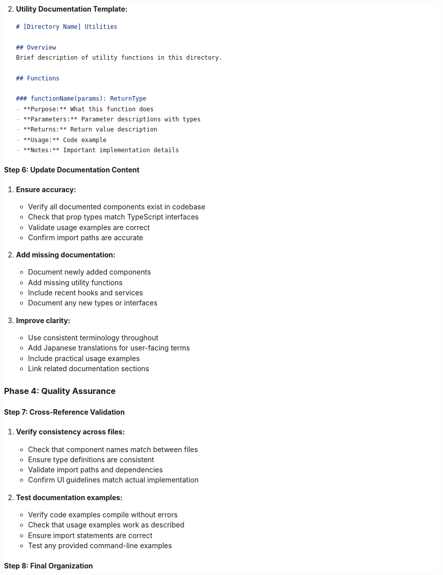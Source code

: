2. **Utility Documentation Template:**
   ```markdown
   # [Directory Name] Utilities

   ## Overview
   Brief description of utility functions in this directory.

   ## Functions

   ### functionName(params): ReturnType
   - **Purpose:** What this function does
   - **Parameters:** Parameter descriptions with types
   - **Returns:** Return value description
   - **Usage:** Code example
   - **Notes:** Important implementation details
   ```

#### Step 6: Update Documentation Content

1. **Ensure accuracy:**
   - Verify all documented components exist in codebase
   - Check that prop types match TypeScript interfaces
   - Validate usage examples are correct
   - Confirm import paths are accurate

2. **Add missing documentation:**
   - Document newly added components
   - Add missing utility functions
   - Include recent hooks and services
   - Document any new types or interfaces

3. **Improve clarity:**
   - Use consistent terminology throughout
   - Add Japanese translations for user-facing terms
   - Include practical usage examples
   - Link related documentation sections

### Phase 4: Quality Assurance

#### Step 7: Cross-Reference Validation

1. **Verify consistency across files:**
   - Check that component names match between files
   - Ensure type definitions are consistent
   - Validate import paths and dependencies
   - Confirm UI guidelines match actual implementation

2. **Test documentation examples:**
   - Verify code examples compile without errors
   - Check that usage examples work as described
   - Ensure import statements are correct
   - Test any provided command-line examples

#### Step 8: Final Organization
